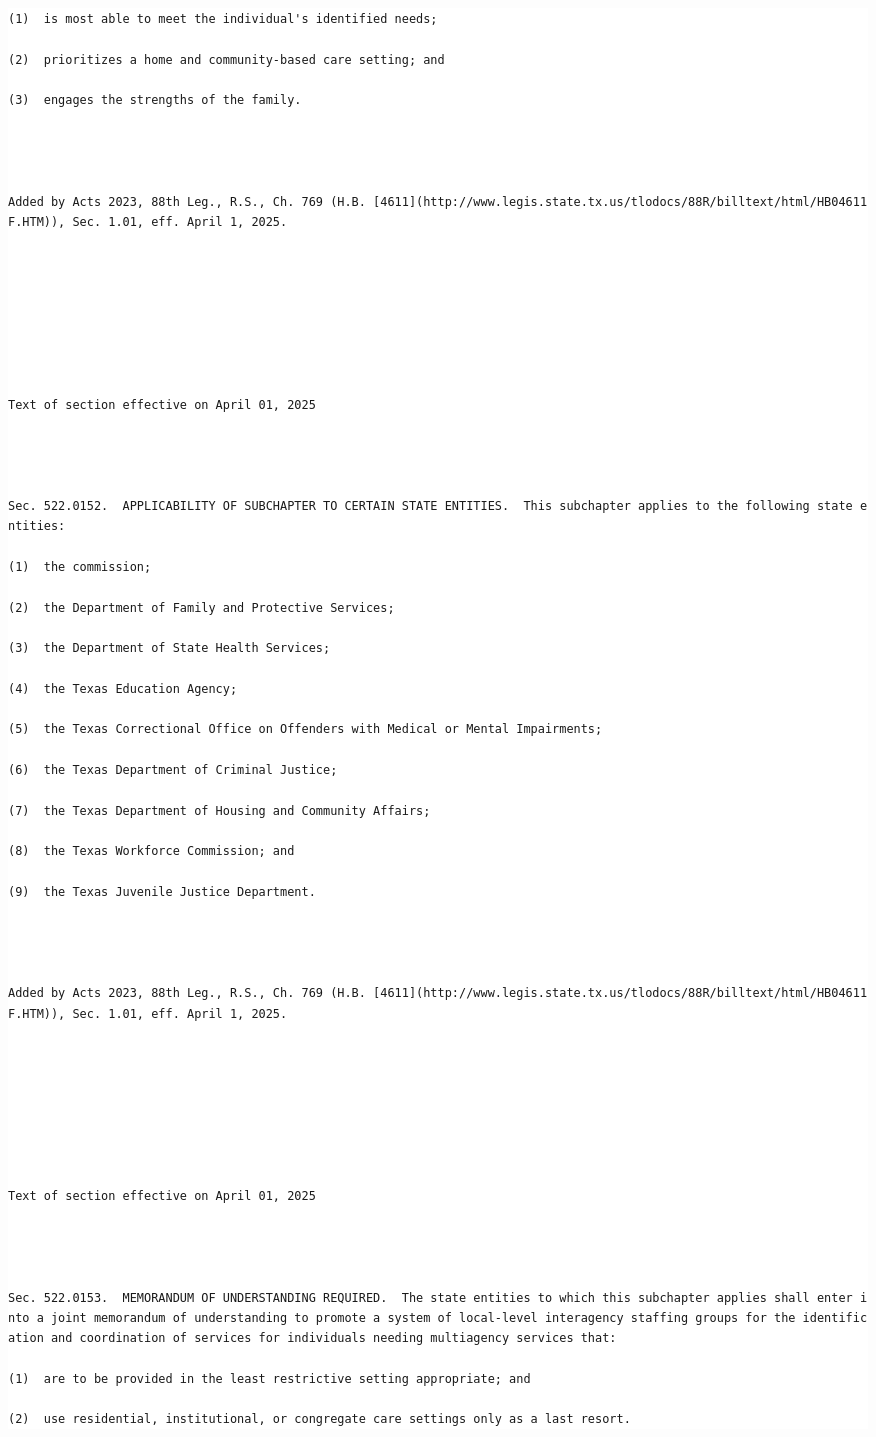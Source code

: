     (1)  is most able to meet the individual's identified needs;
    
    (2)  prioritizes a home and community-based care setting; and
    
    (3)  engages the strengths of the family.
    
    
    
    
    Added by Acts 2023, 88th Leg., R.S., Ch. 769 (H.B. [4611](http://www.legis.state.tx.us/tlodocs/88R/billtext/html/HB04611F.HTM)), Sec. 1.01, eff. April 1, 2025.
    
    
    
    
    
      
    
    
    Text of section effective on April 01, 2025
    
      
    
    
    Sec. 522.0152.  APPLICABILITY OF SUBCHAPTER TO CERTAIN STATE ENTITIES.  This subchapter applies to the following state entities:
    
    (1)  the commission;
    
    (2)  the Department of Family and Protective Services;
    
    (3)  the Department of State Health Services;
    
    (4)  the Texas Education Agency;
    
    (5)  the Texas Correctional Office on Offenders with Medical or Mental Impairments;
    
    (6)  the Texas Department of Criminal Justice;
    
    (7)  the Texas Department of Housing and Community Affairs;
    
    (8)  the Texas Workforce Commission; and
    
    (9)  the Texas Juvenile Justice Department.
    
    
    
    
    Added by Acts 2023, 88th Leg., R.S., Ch. 769 (H.B. [4611](http://www.legis.state.tx.us/tlodocs/88R/billtext/html/HB04611F.HTM)), Sec. 1.01, eff. April 1, 2025.
    
    
    
    
    
      
    
    
    Text of section effective on April 01, 2025
    
      
    
    
    Sec. 522.0153.  MEMORANDUM OF UNDERSTANDING REQUIRED.  The state entities to which this subchapter applies shall enter into a joint memorandum of understanding to promote a system of local-level interagency staffing groups for the identification and coordination of services for individuals needing multiagency services that:
    
    (1)  are to be provided in the least restrictive setting appropriate; and
    
    (2)  use residential, institutional, or congregate care settings only as a last resort.
    